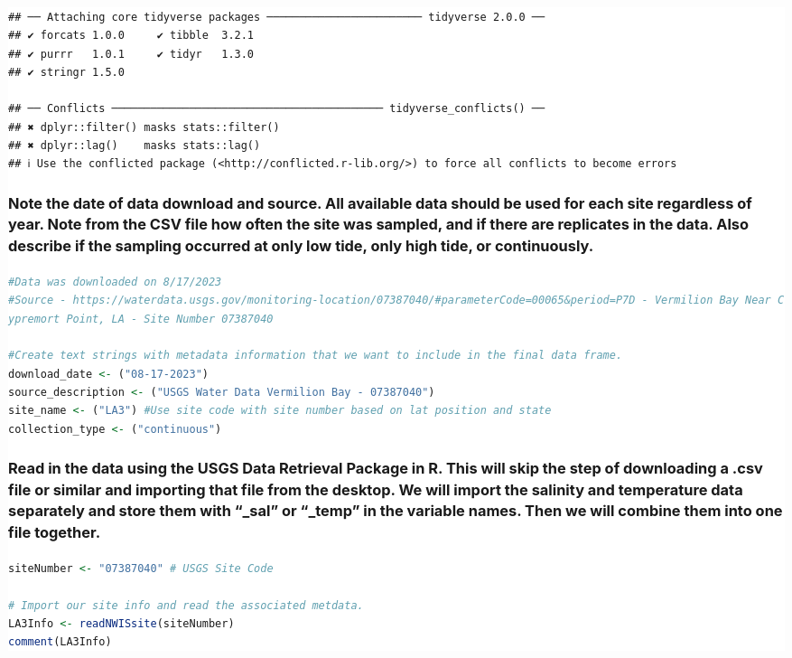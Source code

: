     ## ── Attaching core tidyverse packages ──────────────────────── tidyverse 2.0.0 ──
    ## ✔ forcats 1.0.0     ✔ tibble  3.2.1
    ## ✔ purrr   1.0.1     ✔ tidyr   1.3.0
    ## ✔ stringr 1.5.0

    ## ── Conflicts ────────────────────────────────────────── tidyverse_conflicts() ──
    ## ✖ dplyr::filter() masks stats::filter()
    ## ✖ dplyr::lag()    masks stats::lag()
    ## ℹ Use the conflicted package (<http://conflicted.r-lib.org/>) to force all conflicts to become errors

### Note the date of data download and source. All available data should be used for each site regardless of year. Note from the CSV file how often the site was sampled, and if there are replicates in the data. Also describe if the sampling occurred at only low tide, only high tide, or continuously.

``` r
#Data was downloaded on 8/17/2023
#Source - https://waterdata.usgs.gov/monitoring-location/07387040/#parameterCode=00065&period=P7D - Vermilion Bay Near Cypremort Point, LA - Site Number 07387040

#Create text strings with metadata information that we want to include in the final data frame. 
download_date <- ("08-17-2023")
source_description <- ("USGS Water Data Vermilion Bay - 07387040")
site_name <- ("LA3") #Use site code with site number based on lat position and state
collection_type <- ("continuous")
```

### Read in the data using the USGS Data Retrieval Package in R. This will skip the step of downloading a .csv file or similar and importing that file from the desktop. We will import the salinity and temperature data separately and store them with “\_sal” or “\_temp” in the variable names. Then we will combine them into one file together.

``` r
siteNumber <- "07387040" # USGS Site Code

# Import our site info and read the associated metdata.
LA3Info <- readNWISsite(siteNumber)
comment(LA3Info)
```
